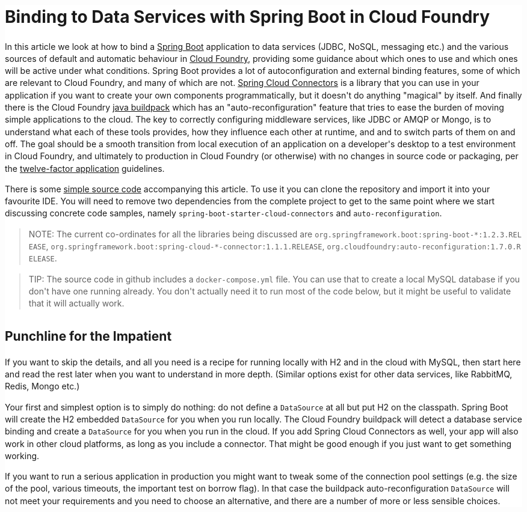 # Binding to Data Services with Spring Boot in Cloud Foundry

In this article we look at how to bind a [Spring Boot](http://projects.spring.io/spring-boot) application to data services (JDBC, NoSQL, messaging etc.) and the various sources of default and automatic behaviour in [Cloud Foundry](http://pivotal.io/cloud), providing some guidance about which ones to use and which ones will be active under what conditions. Spring Boot provides a lot of autoconfiguration and external binding features, some of which are relevant to Cloud Foundry, and many of which are not. [Spring Cloud Connectors](http://cloud.spring.io/spring-cloud-connectors) is a library that you can use in your application if you want to create your own components programmatically, but it doesn't do anything "magical" by itself. And finally there is the Cloud Foundry [java buildpack](https://github.com/cloudfoundry/java-buildpack) which has an "auto-reconfiguration" feature that tries to ease the burden of moving simple applications to the cloud. The key to correctly configuring middleware services, like JDBC or AMQP or Mongo, is to understand what each of these tools provides, how they influence each other at runtime, and and to switch parts of them on and off. The goal should be a smooth transition from local execution of an application on a developer's desktop to a test environment in Cloud Foundry, and ultimately to production in Cloud Foundry (or otherwise) with no changes in source code or packaging, per the [twelve-factor application](http://12factor.net) guidelines.

There is some [simple source code](https://github.com/dsyer/cloud-middleware-blog) accompanying this article. To use it you can clone the repository and import it into your favourite IDE. You will need to remove two dependencies from the complete project to get to the same point where we start discussing concrete code samples, namely `spring-boot-starter-cloud-connectors` and `auto-reconfiguration`.

> NOTE: The current co-ordinates for all the libraries being discussed are `org.springframework.boot:spring-boot-*:1.2.3.RELEASE`, `org.springframework.boot:spring-cloud-*-connector:1.1.1.RELEASE`, `org.cloudfoundry:auto-reconfiguration:1.7.0.RELEASE`.

> TIP: The source code in github includes a `docker-compose.yml` file. You can use that to create a local MySQL database if you don't have one running already. You don't actually need it to run most of the code below, but it might be useful to validate that it will actually work.

## Punchline for the Impatient

If you want to skip the details, and all you need is a recipe for running locally with H2 and in the cloud with MySQL, then start here and read the rest later when you want to understand in more depth. (Similar options exist for other data services, like RabbitMQ, Redis, Mongo etc.)

Your first and simplest option is to simply do nothing: do not define a `DataSource` at all but put H2 on the classpath. Spring Boot will create the H2 embedded `DataSource` for you when you run locally. The Cloud Foundry buildpack will detect a database service binding and create a `DataSource` for you when you run in the cloud. If you add Spring Cloud Connectors as well, your app will also work in other cloud platforms, as long as you include a connector. That might be good enough if you just want to get something working.

If you want to run a serious application in production you might want to tweak some of the connection pool settings (e.g. the size of the pool, various timeouts, the important test on borrow flag). In that case the buildpack auto-reconfiguration `DataSource` will not meet your requirements and you need to choose an alternative, and there are a number of more or less sensible choices. 
